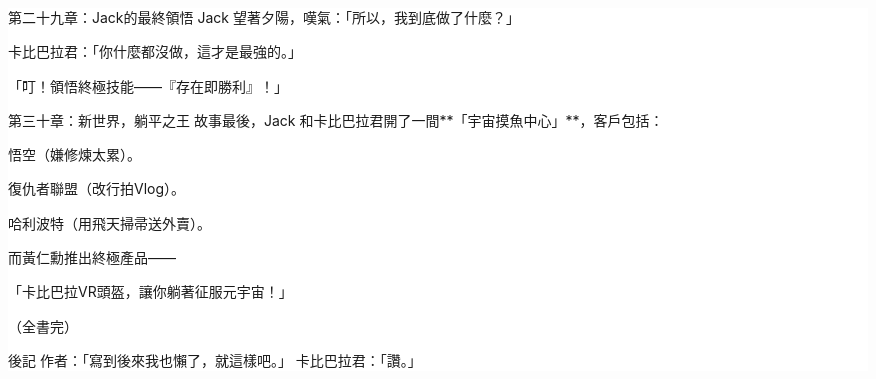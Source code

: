 第二十九章：Jack的最終領悟
Jack 望著夕陽，嘆氣：「所以，我到底做了什麼？」

卡比巴拉君：「你什麼都沒做，這才是最強的。」

「叮！領悟終極技能——『存在即勝利』！」

第三十章：新世界，躺平之王
故事最後，Jack 和卡比巴拉君開了一間**「宇宙摸魚中心」**，客戶包括：

悟空（嫌修煉太累）。

復仇者聯盟（改行拍Vlog）。

哈利波特（用飛天掃帚送外賣）。

而黃仁勳推出終極產品——

「卡比巴拉VR頭盔，讓你躺著征服元宇宙！」

（全書完）

後記
作者：「寫到後來我也懶了，就這樣吧。」
卡比巴拉君：「讚。」



























